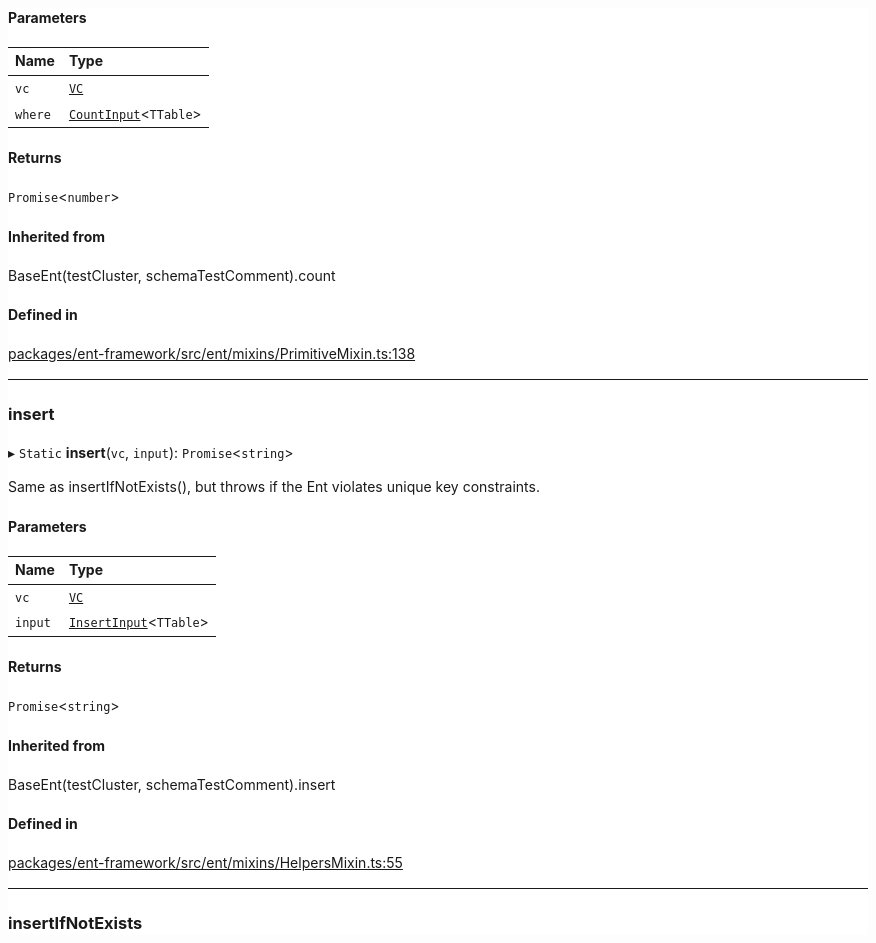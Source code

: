 #### Parameters

| Name | Type |
| :------ | :------ |
| `vc` | [`VC`](VC.md) |
| `where` | [`CountInput`](../modules.md#countinput)<`TTable`\> |

#### Returns

`Promise`<`number`\>

#### Inherited from

BaseEnt(testCluster, schemaTestComment).count

#### Defined in

[packages/ent-framework/src/ent/mixins/PrimitiveMixin.ts:138](https://github.com/time-loop/slapdash/blob/master/packages/ent-framework/src/ent/mixins/PrimitiveMixin.ts#L138)

___

### insert

▸ `Static` **insert**(`vc`, `input`): `Promise`<`string`\>

Same as insertIfNotExists(), but throws if the Ent violates unique key
constraints.

#### Parameters

| Name | Type |
| :------ | :------ |
| `vc` | [`VC`](VC.md) |
| `input` | [`InsertInput`](../modules.md#insertinput)<`TTable`\> |

#### Returns

`Promise`<`string`\>

#### Inherited from

BaseEnt(testCluster, schemaTestComment).insert

#### Defined in

[packages/ent-framework/src/ent/mixins/HelpersMixin.ts:55](https://github.com/time-loop/slapdash/blob/master/packages/ent-framework/src/ent/mixins/HelpersMixin.ts#L55)

___

### insertIfNotExists
